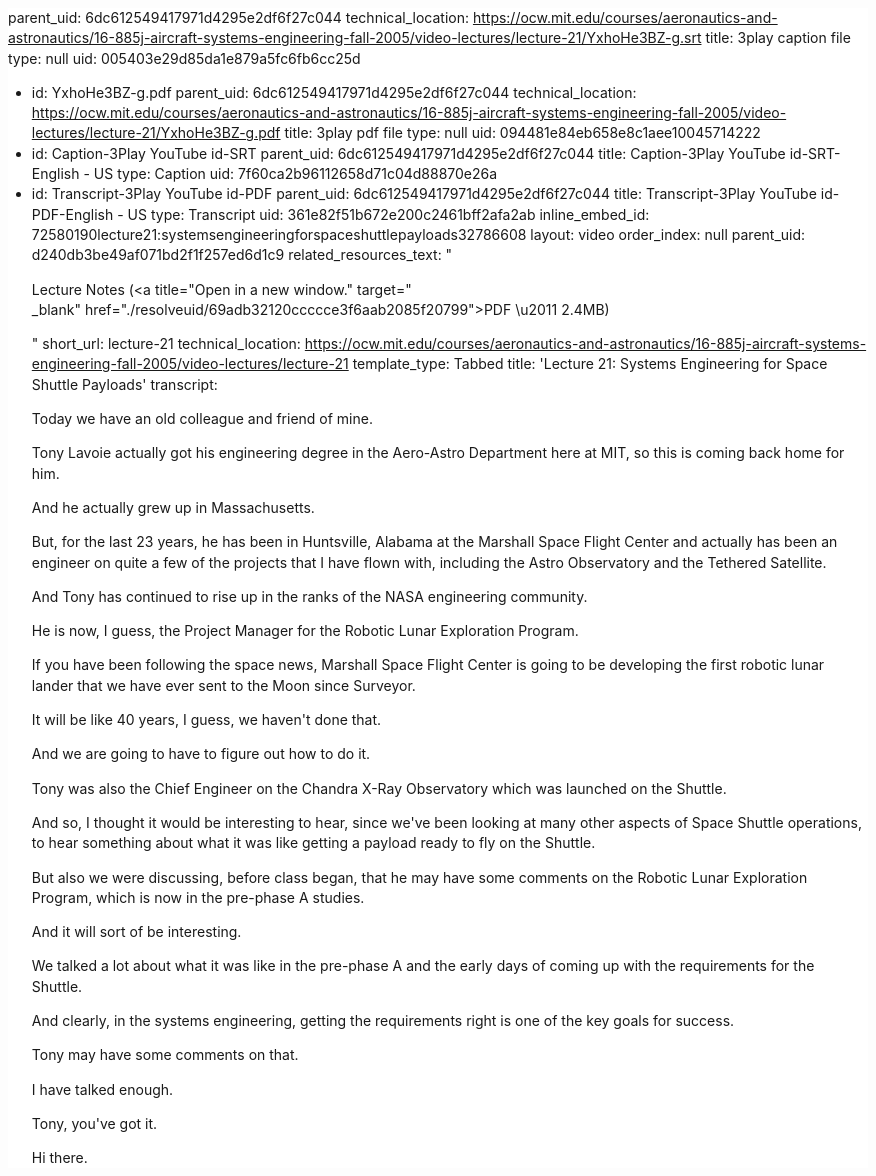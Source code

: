   parent_uid: 6dc612549417971d4295e2df6f27c044
  technical_location: https://ocw.mit.edu/courses/aeronautics-and-astronautics/16-885j-aircraft-systems-engineering-fall-2005/video-lectures/lecture-21/YxhoHe3BZ-g.srt
  title: 3play caption file
  type: null
  uid: 005403e29d85da1e879a5fc6fb6cc25d
- id: YxhoHe3BZ-g.pdf
  parent_uid: 6dc612549417971d4295e2df6f27c044
  technical_location: https://ocw.mit.edu/courses/aeronautics-and-astronautics/16-885j-aircraft-systems-engineering-fall-2005/video-lectures/lecture-21/YxhoHe3BZ-g.pdf
  title: 3play pdf file
  type: null
  uid: 094481e84eb658e8c1aee10045714222
- id: Caption-3Play YouTube id-SRT
  parent_uid: 6dc612549417971d4295e2df6f27c044
  title: Caption-3Play YouTube id-SRT-English - US
  type: Caption
  uid: 7f60ca2b96112658d71c04d88870e26a
- id: Transcript-3Play YouTube id-PDF
  parent_uid: 6dc612549417971d4295e2df6f27c044
  title: Transcript-3Play YouTube id-PDF-English - US
  type: Transcript
  uid: 361e82f51b672e200c2461bff2afa2ab
inline_embed_id: 72580190lecture21:systemsengineeringforspaceshuttlepayloads32786608
layout: video
order_index: null
parent_uid: d240db3be49af071bd2f1f257ed6d1c9
related_resources_text: "<p>Lecture Notes (<a title=\"Open in a new window.\" target=\"\
  _blank\" href=\"./resolveuid/69adb32120ccccce3f6aab2085f20799\">PDF \u2011 2.4MB</a>)</p>"
short_url: lecture-21
technical_location: https://ocw.mit.edu/courses/aeronautics-and-astronautics/16-885j-aircraft-systems-engineering-fall-2005/video-lectures/lecture-21
template_type: Tabbed
title: 'Lecture 21: Systems Engineering for Space Shuttle Payloads'
transcript: <p><span m='8410'>Today we have an old colleague and friend of mine.</span>
  </p><p><span m='13690'>Tony Lavoie actually got his engineering degree in the Aero-Astro
  Department here at MIT,</span> <span m='23270'>so this is coming back home for him.</span>
  </p><p><span m='25500'>And he actually grew up in Massachusetts.</span> </p><p><span
  m='29390'>But, for the last 23 years, he has been in Huntsville, Alabama at the
  Marshall Space</span> <span m='37680'>Flight Center and actually has been an engineer
  on quite a few of the projects that I have</span> <span m='45510'>flown with, including
  the Astro Observatory and the Tethered Satellite.</span> </p><p><span m='51829'>And
  Tony has continued to rise up in the ranks of the NASA engineering community.</span>
  </p><p><span m='60510'>He is now, I guess, the Project Manager for the Robotic Lunar
  Exploration Program.</span> </p><p><span m='69149'>If you have been following the
  space news, Marshall Space Flight Center is going to be</span> <span m='76220'>developing
  the first robotic lunar lander that we have ever sent to the Moon since Surveyor.</span>
  </p><p><span m='82270'>It will be like 40 years, I guess, we haven't done that.</span>
  </p><p><span m='86459'>And we are going to have to figure out how to do it.</span>
  </p><p><span m='87910'>Tony was also the Chief Engineer on the Chandra X-Ray Observatory
  which was launched on the</span> <span m='98060'>Shuttle.</span> </p><p><span m='98780'>And
  so, I thought it would be interesting to hear, since we've been looking at many</span>
  <span m='104630'>other aspects of Space Shuttle operations, to hear something about
  what it was like getting</span> <span m='110630'>a payload ready to fly on the Shuttle.</span>
  </p><p><span m='112520'>But also we were discussing, before class began, that he
  may have some comments on the</span> <span m='119970'>Robotic Lunar Exploration
  Program, which is now in the pre-phase A studies.</span> </p><p><span m='125450'>And
  it will sort of be interesting.</span> </p><p><span m='127729'>We talked a lot about
  what it was like in the pre-phase A and the early days of coming</span> <span m='134200'>up
  with the requirements for the Shuttle.</span> </p><p><span m='137530'>And clearly,
  in the systems engineering, getting the requirements right is one of the key goals</span>
  <span m='144890'>for success.</span> </p><p><span m='145500'>Tony may have some
  comments on that.</span> </p><p><span m='149320'>I have talked enough.</span> </p><p><span
  m='150700'>Tony, you've got it.</span> </p><p><span m='155280'>Hi there.</span>